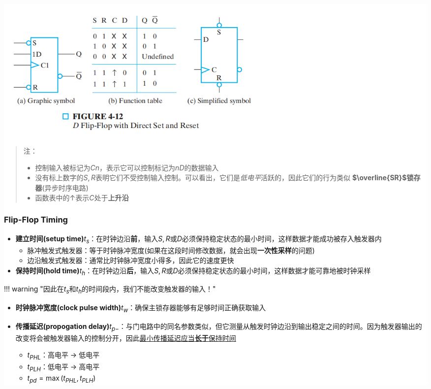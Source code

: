 <img src="./images/C4/Quicker_20240427_104652.png" width="60%" style="margin: 0 auto;">
</div>

>注：
>
>+ 控制输入被标记为$Cn$，表示它可以控制标记为$nD$的数据输入
>+ 没有标上数字的$S, R$表明它们不受控制输入控制。可以看出，它们是*低电平*活跃的，因此它们的行为类似 **$\overline{SR}$锁存器**(异步时序电路)
>+ 函数表中的$\uparrow$表示$C$处于**上升沿**

### Flip-Flop Timing

+ **建立时间(setup time)**$t_s$：在时钟边沿**前**，输入$S, R$或$D$必须保持稳定状态的最小时间，这样数据才能成功被存入触发器内
	+ 脉冲触发式触发器：等于时钟脉冲宽度(如果在这段时间修改数据，就会出现**一次性采样**的问题)
	+ 边沿触发式触发器：通常比时钟脉冲宽度小得多，因此它的速度更快
+ **保持时间(hold time)**$t_h$：在时钟边沿**后**，输入$S, R$或$D$必须保持稳定状态的最小时间，这样数据才能可靠地被时钟采样

!!! warning "因此在$t_s$和$t_h$的时间段内，我们不能改变触发器的输入！"

+ **时钟脉冲宽度(clock pulse width)**$t_w$：确保主锁存器能够有足够时间正确获取输入
+ **传播延迟(propogation delay)**$t_{p-}$：与门电路中的同名参数类似，但它测量从触发时钟边沿到输出稳定之间的时间。因为触发器输出的改变将会被触发器输入的控制分开，因此<u>最小传播延迟应当**长于**保持时间</u>

	+ $t_{PHL}$：高电平 $\rightarrow$ 低电平
	+ $t_{PLH}$：低电平 $\rightarrow$ 高电平
	+ $t_{pd} = \max(t_{PHL}, t_{PLH})$

<div style="text-align: center; margin-top: 15px;">